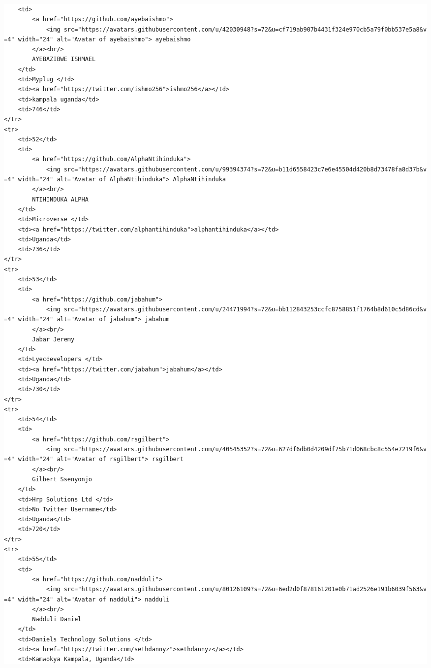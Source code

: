 		<td>
			<a href="https://github.com/ayebaishmo">
				<img src="https://avatars.githubusercontent.com/u/42030948?s=72&u=cf719ab907b4431f324e970cb5a79f0bb537e5a8&v=4" width="24" alt="Avatar of ayebaishmo"> ayebaishmo
			</a><br/>
			AYEBAZIBWE ISHMAEL
		</td>
		<td>Myplug </td>
		<td><a href="https://twitter.com/ishmo256">ishmo256</a></td>
		<td>kampala uganda</td>
		<td>746</td>
	</tr>
	<tr>
		<td>52</td>
		<td>
			<a href="https://github.com/AlphaNtihinduka">
				<img src="https://avatars.githubusercontent.com/u/99394374?s=72&u=b11d6558423c7e6e45504d420b8d73478fa8d37b&v=4" width="24" alt="Avatar of AlphaNtihinduka"> AlphaNtihinduka
			</a><br/>
			NTIHINDUKA ALPHA
		</td>
		<td>Microverse </td>
		<td><a href="https://twitter.com/alphantihinduka">alphantihinduka</a></td>
		<td>Uganda</td>
		<td>736</td>
	</tr>
	<tr>
		<td>53</td>
		<td>
			<a href="https://github.com/jabahum">
				<img src="https://avatars.githubusercontent.com/u/24471994?s=72&u=bb112843253ccfc8758851f1764b8d610c5d86cd&v=4" width="24" alt="Avatar of jabahum"> jabahum
			</a><br/>
			Jabar Jeremy
		</td>
		<td>Lyecdevelopers </td>
		<td><a href="https://twitter.com/jabahum">jabahum</a></td>
		<td>Uganda</td>
		<td>730</td>
	</tr>
	<tr>
		<td>54</td>
		<td>
			<a href="https://github.com/rsgilbert">
				<img src="https://avatars.githubusercontent.com/u/40545352?s=72&u=627df6db0d4209df75b71d068cbc8c554e7219f6&v=4" width="24" alt="Avatar of rsgilbert"> rsgilbert
			</a><br/>
			Gilbert Ssenyonjo
		</td>
		<td>Hrp Solutions Ltd </td>
		<td>No Twitter Username</td>
		<td>Uganda</td>
		<td>720</td>
	</tr>
	<tr>
		<td>55</td>
		<td>
			<a href="https://github.com/nadduli">
				<img src="https://avatars.githubusercontent.com/u/80126109?s=72&u=6ed2d0f878161201e0b71ad2526e191b6039f563&v=4" width="24" alt="Avatar of nadduli"> nadduli
			</a><br/>
			Nadduli Daniel
		</td>
		<td>Daniels Technology Solutions </td>
		<td><a href="https://twitter.com/sethdannyz">sethdannyz</a></td>
		<td>Kamwokya Kampala, Uganda</td>